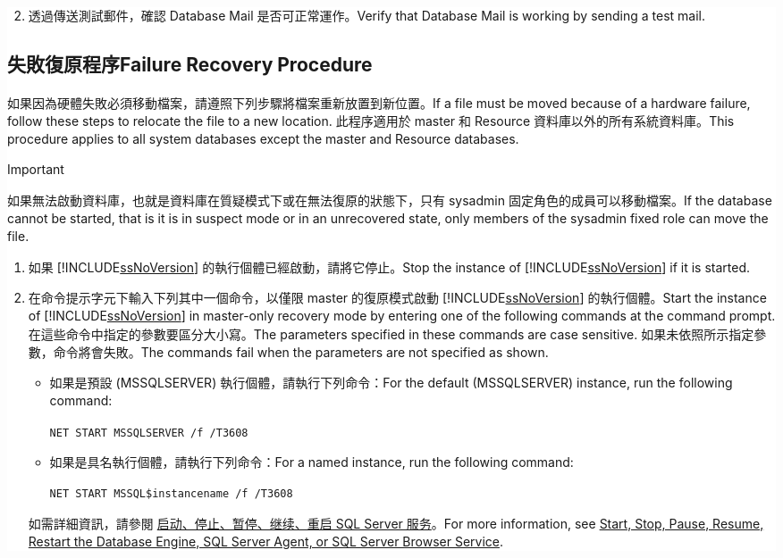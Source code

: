2.  <span data-ttu-id="7b0fb-134">透過傳送測試郵件，確認 Database Mail 是否可正常運作。</span><span class="sxs-lookup"><span data-stu-id="7b0fb-134">Verify that Database Mail is working by sending a test mail.</span></span>  
  
##  <a name="failure-recovery-procedure"></a><a name="Failure"></a> <span data-ttu-id="7b0fb-135">失敗復原程序</span><span class="sxs-lookup"><span data-stu-id="7b0fb-135">Failure Recovery Procedure</span></span>  
 <span data-ttu-id="7b0fb-136">如果因為硬體失敗必須移動檔案，請遵照下列步驟將檔案重新放置到新位置。</span><span class="sxs-lookup"><span data-stu-id="7b0fb-136">If a file must be moved because of a hardware failure, follow these steps to relocate the file to a new location.</span></span> <span data-ttu-id="7b0fb-137">此程序適用於 master 和 Resource 資料庫以外的所有系統資料庫。</span><span class="sxs-lookup"><span data-stu-id="7b0fb-137">This procedure applies to all system databases except the master and Resource databases.</span></span>  
  
> [!IMPORTANT]  
>  <span data-ttu-id="7b0fb-138">如果無法啟動資料庫，也就是資料庫在質疑模式下或在無法復原的狀態下，只有 sysadmin 固定角色的成員可以移動檔案。</span><span class="sxs-lookup"><span data-stu-id="7b0fb-138">If the database cannot be started, that is it is in suspect mode or in an unrecovered state, only members of the sysadmin fixed role can move the file.</span></span>  
  
1.  <span data-ttu-id="7b0fb-139">如果 [!INCLUDE[ssNoVersion](../../includes/ssnoversion-md.md)] 的執行個體已經啟動，請將它停止。</span><span class="sxs-lookup"><span data-stu-id="7b0fb-139">Stop the instance of [!INCLUDE[ssNoVersion](../../includes/ssnoversion-md.md)] if it is started.</span></span>  
  
2.  <span data-ttu-id="7b0fb-140">在命令提示字元下輸入下列其中一個命令，以僅限 master 的復原模式啟動 [!INCLUDE[ssNoVersion](../../includes/ssnoversion-md.md)] 的執行個體。</span><span class="sxs-lookup"><span data-stu-id="7b0fb-140">Start the instance of [!INCLUDE[ssNoVersion](../../includes/ssnoversion-md.md)] in master-only recovery mode by entering one of the following commands at the command prompt.</span></span> <span data-ttu-id="7b0fb-141">在這些命令中指定的參數要區分大小寫。</span><span class="sxs-lookup"><span data-stu-id="7b0fb-141">The parameters specified in these commands are case sensitive.</span></span> <span data-ttu-id="7b0fb-142">如果未依照所示指定參數，命令將會失敗。</span><span class="sxs-lookup"><span data-stu-id="7b0fb-142">The commands fail when the parameters are not specified as shown.</span></span>  
  
    -   <span data-ttu-id="7b0fb-143">如果是預設 (MSSQLSERVER) 執行個體，請執行下列命令：</span><span class="sxs-lookup"><span data-stu-id="7b0fb-143">For the default (MSSQLSERVER) instance, run the following command:</span></span>  
  
        ```  
        NET START MSSQLSERVER /f /T3608  
        ```  
  
    -   <span data-ttu-id="7b0fb-144">如果是具名執行個體，請執行下列命令：</span><span class="sxs-lookup"><span data-stu-id="7b0fb-144">For a named instance, run the following command:</span></span>  
  
        ```  
        NET START MSSQL$instancename /f /T3608  
        ```  
  
     <span data-ttu-id="7b0fb-145">如需詳細資訊，請參閱 [启动、停止、暂停、继续、重启 SQL Server 服务](../../database-engine/configure-windows/start-stop-pause-resume-restart-sql-server-services.md)。</span><span class="sxs-lookup"><span data-stu-id="7b0fb-145">For more information, see [Start, Stop, Pause, Resume, Restart the Database Engine, SQL Server Agent, or SQL Server Browser Service](../../database-engine/configure-windows/start-stop-pause-resume-restart-sql-server-services.md).</span></span>  
  